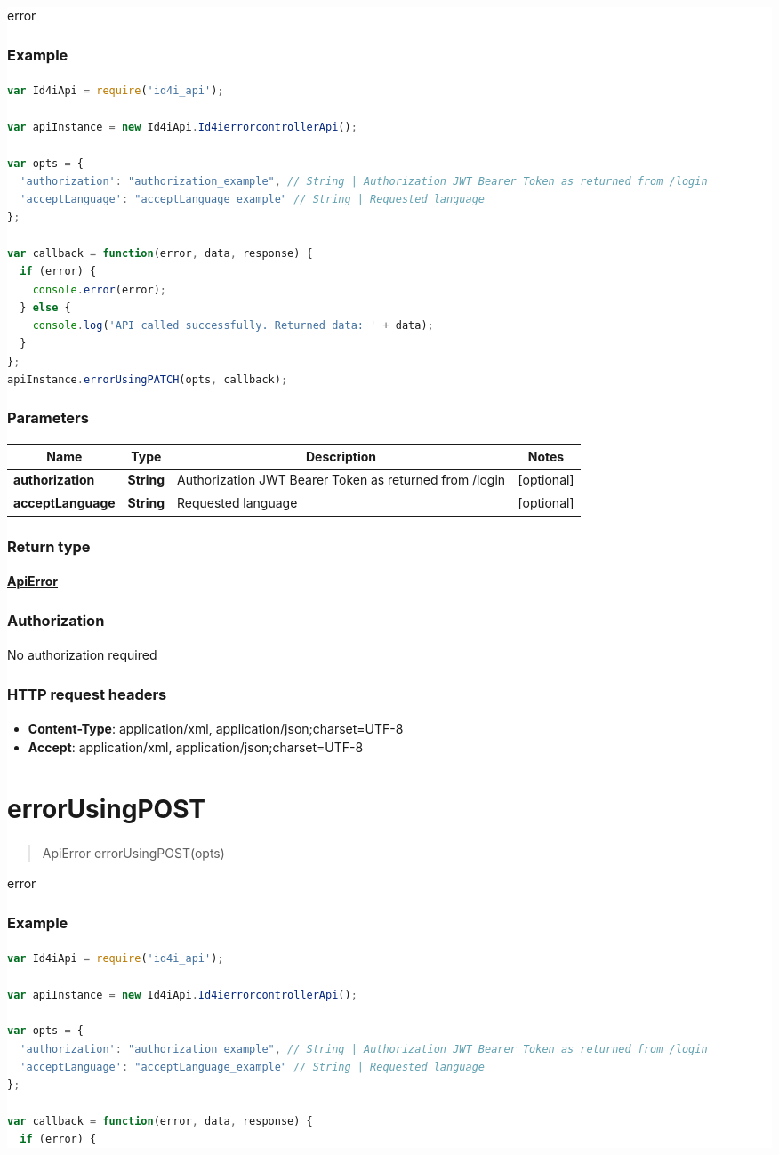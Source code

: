 error

### Example
```javascript
var Id4iApi = require('id4i_api');

var apiInstance = new Id4iApi.Id4ierrorcontrollerApi();

var opts = { 
  'authorization': "authorization_example", // String | Authorization JWT Bearer Token as returned from /login
  'acceptLanguage': "acceptLanguage_example" // String | Requested language
};

var callback = function(error, data, response) {
  if (error) {
    console.error(error);
  } else {
    console.log('API called successfully. Returned data: ' + data);
  }
};
apiInstance.errorUsingPATCH(opts, callback);
```

### Parameters

Name | Type | Description  | Notes
------------- | ------------- | ------------- | -------------
 **authorization** | **String**| Authorization JWT Bearer Token as returned from /login | [optional] 
 **acceptLanguage** | **String**| Requested language | [optional] 

### Return type

[**ApiError**](ApiError.md)

### Authorization

No authorization required

### HTTP request headers

 - **Content-Type**: application/xml, application/json;charset=UTF-8
 - **Accept**: application/xml, application/json;charset=UTF-8

<a name="errorUsingPOST"></a>
# **errorUsingPOST**
> ApiError errorUsingPOST(opts)

error

### Example
```javascript
var Id4iApi = require('id4i_api');

var apiInstance = new Id4iApi.Id4ierrorcontrollerApi();

var opts = { 
  'authorization': "authorization_example", // String | Authorization JWT Bearer Token as returned from /login
  'acceptLanguage': "acceptLanguage_example" // String | Requested language
};

var callback = function(error, data, response) {
  if (error) {
```